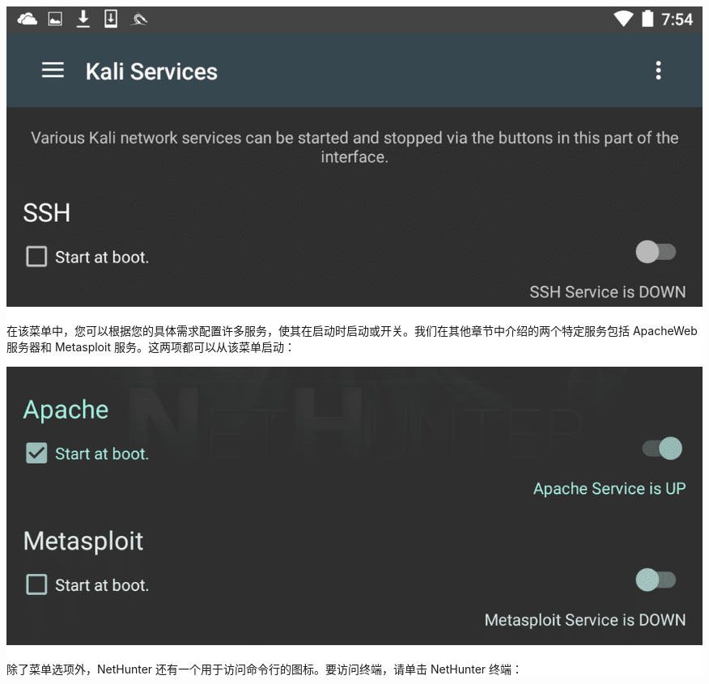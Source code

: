 ![](img/5b49e14e-0a6b-4170-bbc1-ef049bc3d94f.png)

在该菜单中，您可以根据您的具体需求配置许多服务，使其在启动时启动或开关。我们在其他章节中介绍的两个特定服务包括 ApacheWeb 服务器和 Metasploit 服务。这两项都可以从该菜单启动：

![](img/94852bbb-ed2d-47e4-8a68-483157ece7cc.png)

除了菜单选项外，NetHunter 还有一个用于访问命令行的图标。要访问终端，请单击 NetHunter 终端：
